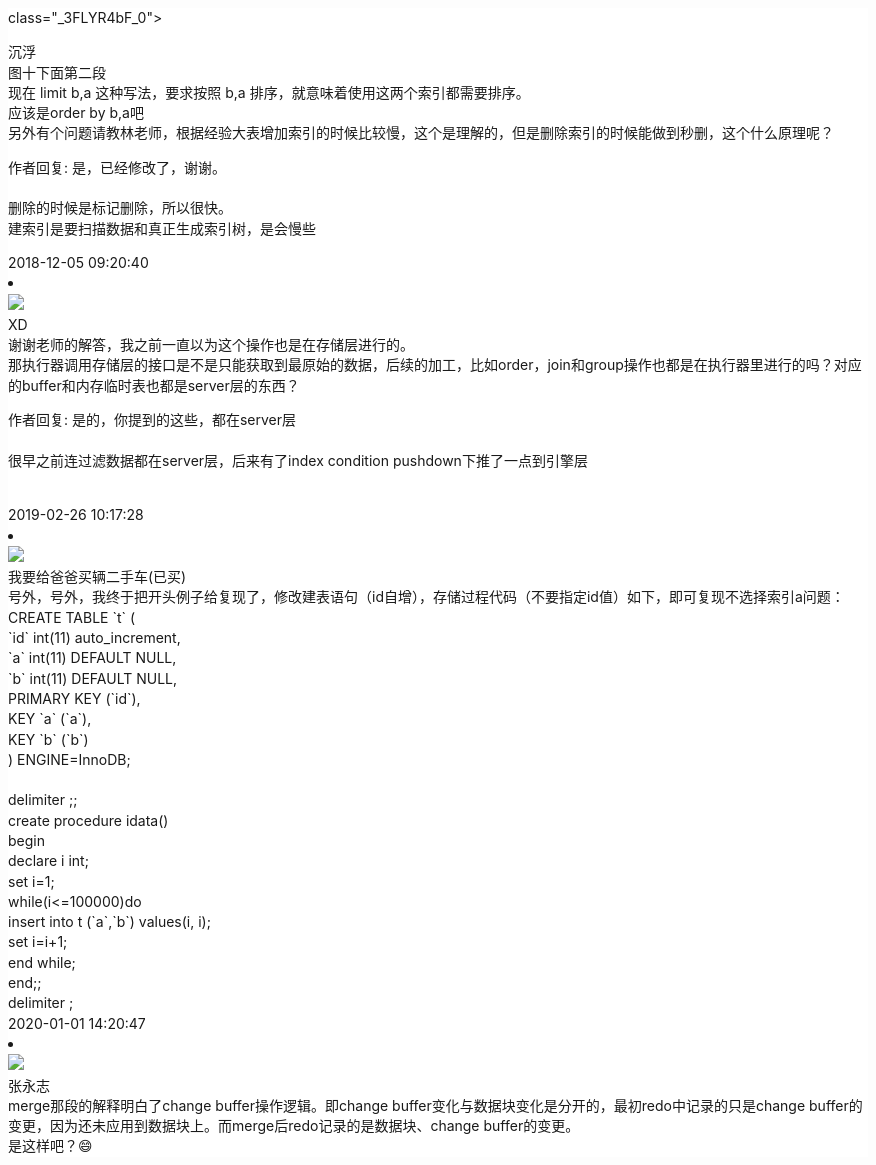   class="_3FLYR4bF_0">
<div class="_36ChpWj4_0">
  <div class="_2zFoi7sd_0"><span>沉浮</span>
  </div>
  <div class="_2_QraFYR_0">图十下面第二段<br>现在 limit b,a 这种写法，要求按照 b,a 排序，就意味着使用这两个索引都需要排序。<br>应该是order by b,a吧<br>另外有个问题请教林老师，根据经验大表增加索引的时候比较慢，这个是理解的，但是删除索引的时候能做到秒删，这个什么原理呢？</div>
  <div class="_10o3OAxT_0">
    <p class="_3KxQPN3V_0">作者回复: 是，已经修改了，谢谢。<br><br>删除的时候是标记删除，所以很快。<br>建索引是要扫描数据和真正生成索引树，是会慢些</p>
  </div>
  <div class="_3klNVc4Z_0">
    <div class="_3Hkula0k_0">2018-12-05 09:20:40</div>
  </div>
</div>
</div>
</li>
<li>
<div class="_2sjJGcOH_0"><img src="https://static001.geekbang.org/account/avatar/00/10/77/fd/c6619535.jpg"
  class="_3FLYR4bF_0">
<div class="_36ChpWj4_0">
  <div class="_2zFoi7sd_0"><span>XD</span>
  </div>
  <div class="_2_QraFYR_0">谢谢老师的解答，我之前一直以为这个操作也是在存储层进行的。<br>那执行器调用存储层的接口是不是只能获取到最原始的数据，后续的加工，比如order，join和group操作也都是在执行器里进行的吗？对应的buffer和内存临时表也都是server层的东西？</div>
  <div class="_10o3OAxT_0">
    <p class="_3KxQPN3V_0">作者回复: 是的，你提到的这些，都在server层<br><br>很早之前连过滤数据都在server层，后来有了index condition pushdown下推了一点到引擎层<br><br></p>
  </div>
  <div class="_3klNVc4Z_0">
    <div class="_3Hkula0k_0">2019-02-26 10:17:28</div>
  </div>
</div>
</div>
</li>
<li>
<div class="_2sjJGcOH_0"><img src="https://static001.geekbang.org/account/avatar/00/16/2b/fd/7013289d.jpg"
  class="_3FLYR4bF_0">
<div class="_36ChpWj4_0">
  <div class="_2zFoi7sd_0"><span>我要给爸爸买辆二手车(已买)</span>
  </div>
  <div class="_2_QraFYR_0">号外，号外，我终于把开头例子给复现了，修改建表语句（id自增），存储过程代码（不要指定id值）如下，即可复现不选择索引a问题：<br>CREATE TABLE `t` (<br>  `id` int(11) auto_increment,<br>  `a` int(11) DEFAULT NULL,<br>  `b` int(11) DEFAULT NULL,<br>  PRIMARY KEY (`id`),<br>  KEY `a` (`a`),<br>  KEY `b` (`b`)<br>) ENGINE=InnoDB;<br><br>delimiter ;;<br>create procedure idata()<br>begin<br>  declare i int;<br>  set i=1;<br>  while(i&lt;=100000)do<br>    insert into t (`a`,`b`) values(i, i);<br>    set i=i+1;<br>  end while;<br>end;;<br>delimiter ;</div>
  <div class="_10o3OAxT_0">
    
  </div>
  <div class="_3klNVc4Z_0">
    <div class="_3Hkula0k_0">2020-01-01 14:20:47</div>
  </div>
</div>
</div>
</li>
<li>
<div class="_2sjJGcOH_0"><img src="https://static001.geekbang.org/account/avatar/00/12/71/97/f1a3d398.jpg"
  class="_3FLYR4bF_0">
<div class="_36ChpWj4_0">
  <div class="_2zFoi7sd_0"><span>张永志</span>
  </div>
  <div class="_2_QraFYR_0">merge那段的解释明白了change buffer操作逻辑。即change buffer变化与数据块变化是分开的，最初redo中记录的只是change buffer的变更，因为还未应用到数据块上。而merge后redo记录的是数据块、change buffer的变更。<br>是这样吧？😄</div>
